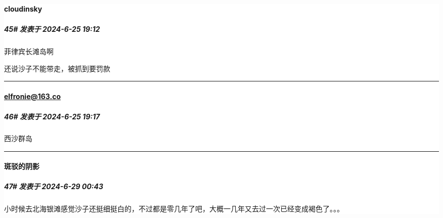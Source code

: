 ####  cloudinsky  
##### 45#       发表于 2024-6-25 19:12

菲律宾长滩岛啊

还说沙子不能带走，被抓到要罚款


*****

####  elfronie@163.co  
##### 46#       发表于 2024-6-25 19:17

西沙群岛

*****

####  斑驳的阴影  
##### 47#       发表于 2024-6-29 00:43

小时候去北海银滩感觉沙子还挺细挺白的，不过都是零几年了吧，大概一几年又去过一次已经变成褐色了。。。

